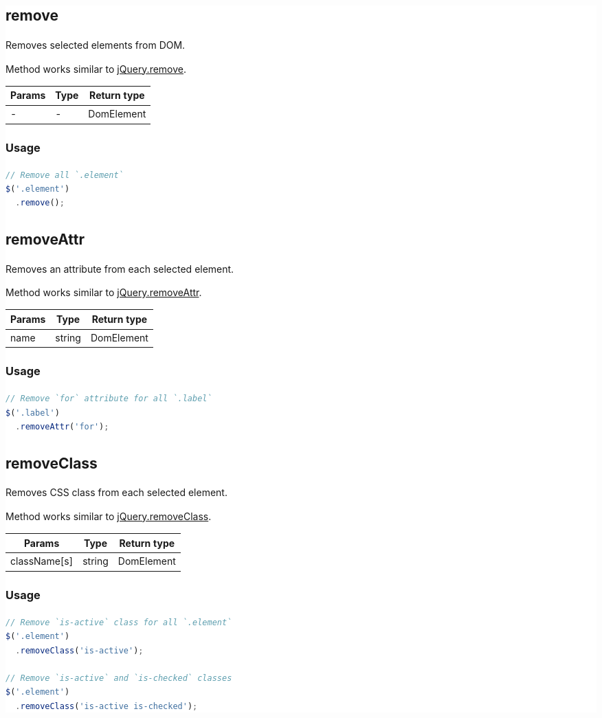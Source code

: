 ## remove

Removes selected elements from DOM.

Method works similar to [jQuery.remove](https://api.jquery.com/remove/).

| Params | Type | Return type |
|--------|------|-------------|
| -      | -    | DomElement  |

### Usage

```js
// Remove all `.element`
$('.element')
  .remove();
```

## removeAttr

Removes an attribute from each selected element.

Method works similar to [jQuery.removeAttr](https://api.jquery.com/removeAttr/).

| Params | Type   | Return type   |
|--------|--------|---------------|
| name   | string | DomElement    |

### Usage

```js
// Remove `for` attribute for all `.label`
$('.label')
  .removeAttr('for');
```

## removeClass

Removes CSS class from each selected element.

Method works similar to [jQuery.removeClass](https://api.jquery.com/removeClass/).

| Params       | Type   | Return type |
|--------------|--------|-------------|
| className[s] | string | DomElement  |

### Usage

```js
// Remove `is-active` class for all `.element`
$('.element')
  .removeClass('is-active');

// Remove `is-active` and `is-checked` classes
$('.element')
  .removeClass('is-active is-checked');
```
